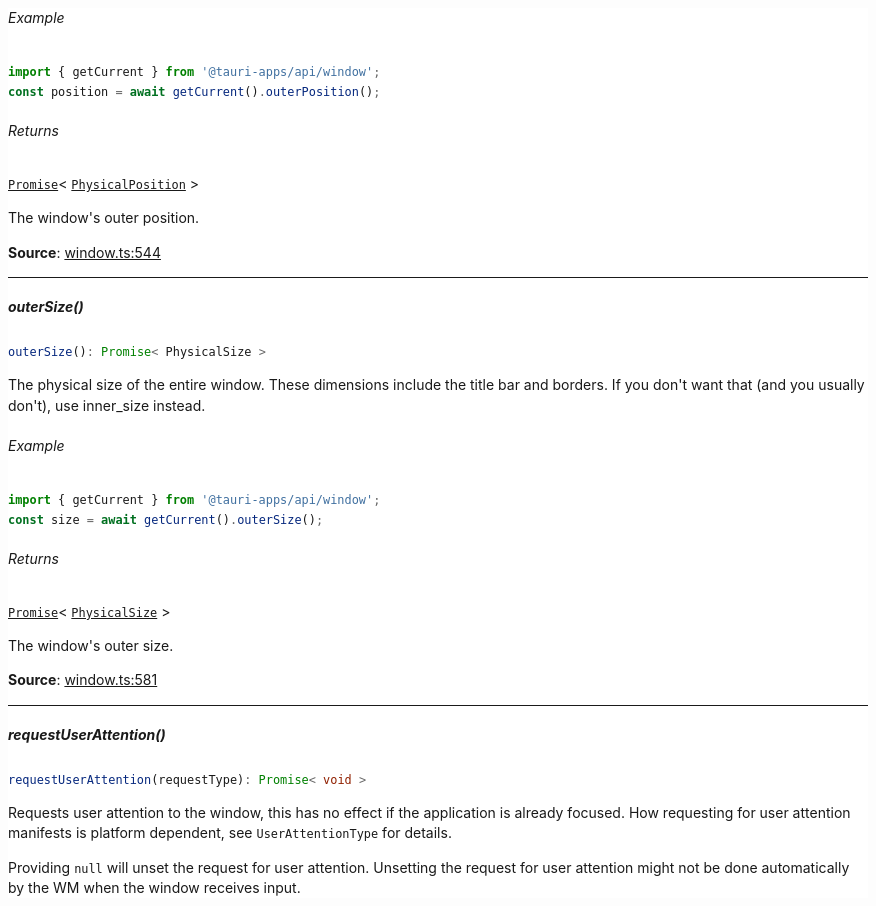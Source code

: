 ###### Example

```typescript
import { getCurrent } from '@tauri-apps/api/window';
const position = await getCurrent().outerPosition();
```

###### Returns

[`Promise`](https://developer.mozilla.org/docs/Web/JavaScript/Reference/Global_Objects/Promise)\< [`PhysicalPosition`](/references/js/core/namespacedpi/#physicalposition) \>

The window's outer position.

**Source**: [window.ts:544](https://github.com/tauri-apps/tauri/blob/dev/tooling/api/src/window.ts#L544)

---

##### outerSize()

```ts
outerSize(): Promise< PhysicalSize >
```

The physical size of the entire window.
These dimensions include the title bar and borders. If you don't want that (and you usually don't), use inner_size instead.

###### Example

```typescript
import { getCurrent } from '@tauri-apps/api/window';
const size = await getCurrent().outerSize();
```

###### Returns

[`Promise`](https://developer.mozilla.org/docs/Web/JavaScript/Reference/Global_Objects/Promise)\< [`PhysicalSize`](/references/js/core/namespacedpi/#physicalsize) \>

The window's outer size.

**Source**: [window.ts:581](https://github.com/tauri-apps/tauri/blob/dev/tooling/api/src/window.ts#L581)

---

##### requestUserAttention()

```ts
requestUserAttention(requestType): Promise< void >
```

Requests user attention to the window, this has no effect if the application
is already focused. How requesting for user attention manifests is platform dependent,
see `UserAttentionType` for details.

Providing `null` will unset the request for user attention. Unsetting the request for
user attention might not be done automatically by the WM when the window receives input.
